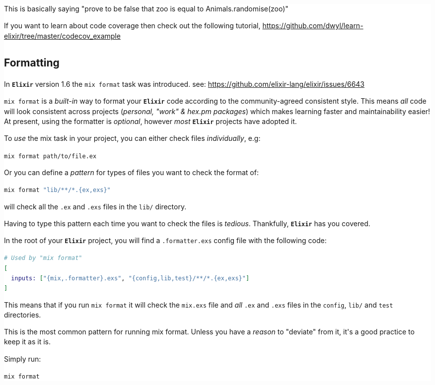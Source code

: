 This is basically saying "prove to be false that zoo is equal to Animals.randomise(zoo)"

If you want to learn about code coverage then check out the following
tutorial,
https://github.com/dwyl/learn-elixir/tree/master/codecov_example

## Formatting

In **`Elixir`** version 1.6 the `mix format` task was introduced.
see: https://github.com/elixir-lang/elixir/issues/6643

`mix format` is a _built-in_ way to format your **`Elixir`** code
according to the community-agreed consistent style.
This means _all_ code will look consistent across projects
(_personal, "work" & hex.pm packages_)
which makes learning faster and maintainability easier!
At present, using the formatter is _optional_,
however _most_ **`Elixir`** projects have adopted it.

To _use_ the mix task in your project,
you can either check files _individually_, e.g:

```sh
mix format path/to/file.ex
```

Or you can define a _pattern_ for types of files
you want to check the format of:

```sh
mix format "lib/**/*.{ex,exs}"
```

will check all the `.ex` and `.exs` files in the `lib/` directory.

Having to type this pattern each time
you want to check the files is _tedious_.
Thankfully, **`Elixir`** has you covered.

In the root of your **`Elixir`** project, you will find a `.formatter.exs`
config file with the following code:

```elixir
# Used by "mix format"
[
  inputs: ["{mix,.formatter}.exs", "{config,lib,test}/**/*.{ex,exs}"]
]
```

This means that if you run `mix format` it will check the `mix.exs` file
and _all_ `.ex` and `.exs` files in the `config`, `lib/` and `test` directories.

This is the most common pattern for running mix format.
Unless you have a _reason_ to "deviate" from it, it's a good practice to keep it as it is.

Simply run:

```sh
mix format
```

